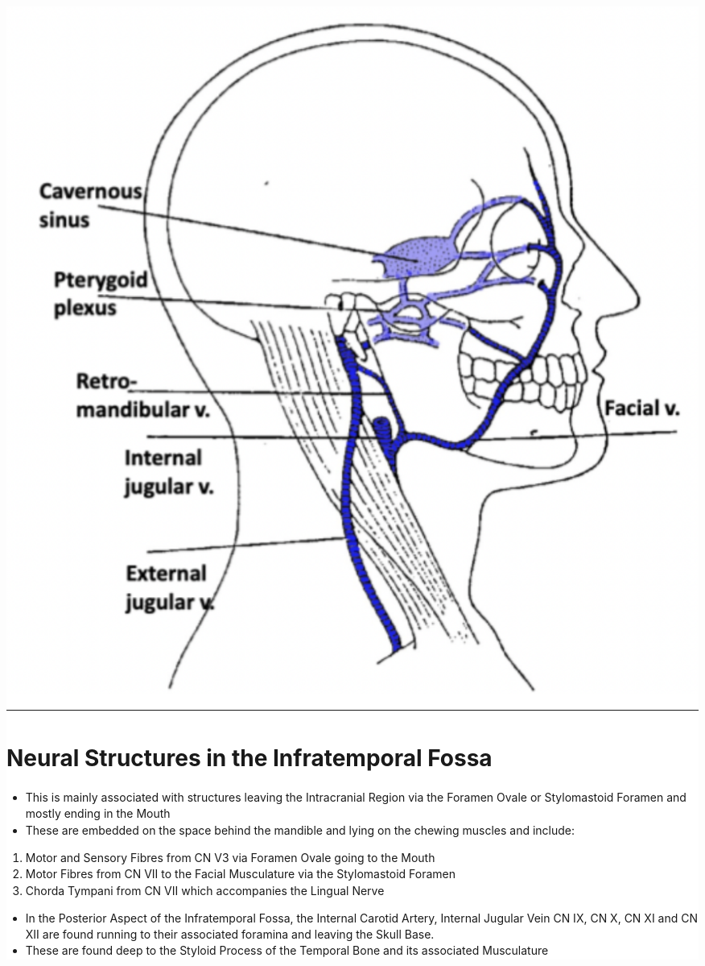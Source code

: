 ![Screenshot 2021-10-28 at 18.13.14.png](%5B007%5D%20The%20Face%20and%20Mouth%2061f84a495cdd4f98a0f96c8cdef9e838/Screenshot_2021-10-28_at_18.13.14.png)

---

# Neural Structures in the Infratemporal Fossa

- This is mainly associated with structures leaving the Intracranial Region via the Foramen Ovale or Stylomastoid Foramen and mostly ending in the Mouth
- These are embedded on the space behind the mandible and lying on the chewing muscles and include:
1. Motor and Sensory Fibres from CN V3 via Foramen Ovale going to the Mouth
2. Motor Fibres from CN VII to the Facial Musculature via the Stylomastoid Foramen
3. Chorda Tympani from CN VII which accompanies the Lingual Nerve
- In the Posterior Aspect of the Infratemporal Fossa, the Internal Carotid Artery, Internal Jugular Vein CN IX, CN X, CN XI and CN XII are found running to their associated foramina and leaving the Skull Base.
- These are found deep to the Styloid Process of the Temporal Bone and its associated Musculature
